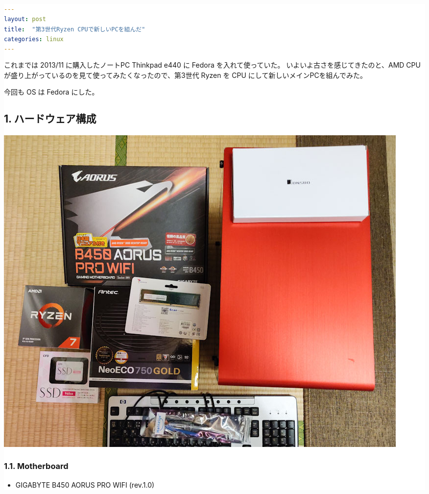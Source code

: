 ```yaml
---
layout: post
title:  "第3世代Ryzen CPUで新しいPCを組んだ"
categories: linux
---
```


これまでは 2013/11 に購入したノートPC Thinkpad e440 に Fedora を入れて使っていた。
いよいよ古さを感じてきたのと、AMD CPU が盛り上がっているのを見て使ってみたくなったので、第3世代 Ryzen を CPU にして新しいメインPCを組んでみた。

今回も OS は Fedora にした。

## 1. ハードウェア構成

![パーツ一式](/images/photos/2019-09-21-ryzen-parts.jpg)

### 1.1. Motherboard

- GIGABYTE B450 AORUS PRO WIFI (rev.1.0)
